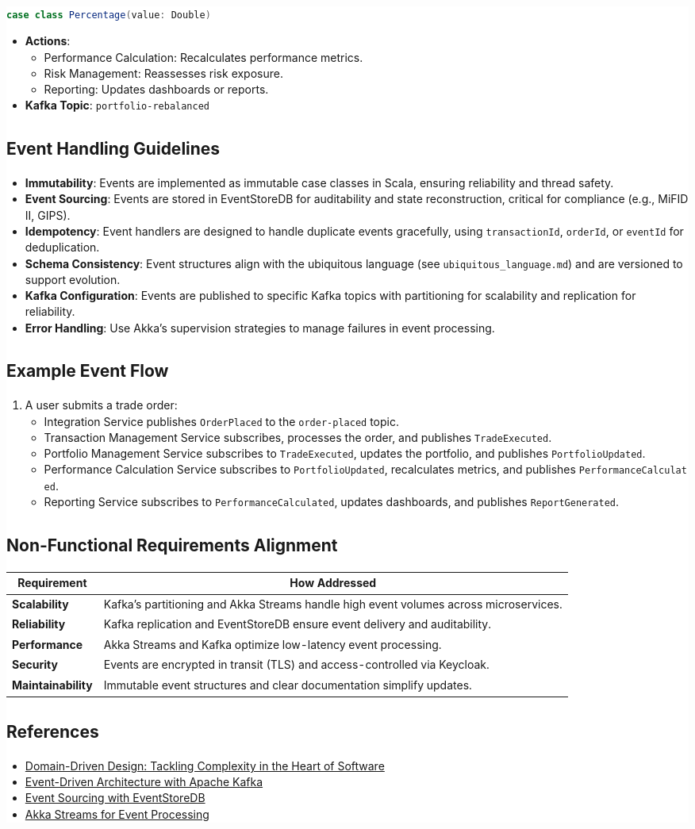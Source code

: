   ```scala
  case class Percentage(value: Double)
  ```
- **Actions**:
  - Performance Calculation: Recalculates performance metrics.
  - Risk Management: Reassesses risk exposure.
  - Reporting: Updates dashboards or reports.
- **Kafka Topic**: `portfolio-rebalanced`

## Event Handling Guidelines
- **Immutability**: Events are implemented as immutable case classes in Scala, ensuring reliability and thread safety.
- **Event Sourcing**: Events are stored in EventStoreDB for auditability and state reconstruction, critical for compliance (e.g., MiFID II, GIPS).
- **Idempotency**: Event handlers are designed to handle duplicate events gracefully, using `transactionId`, `orderId`, or `eventId` for deduplication.
- **Schema Consistency**: Event structures align with the ubiquitous language (see `ubiquitous_language.md`) and are versioned to support evolution.
- **Kafka Configuration**: Events are published to specific Kafka topics with partitioning for scalability and replication for reliability.
- **Error Handling**: Use Akka’s supervision strategies to manage failures in event processing.

## Example Event Flow
1. A user submits a trade order:
   - Integration Service publishes `OrderPlaced` to the `order-placed` topic.
   - Transaction Management Service subscribes, processes the order, and publishes `TradeExecuted`.
   - Portfolio Management Service subscribes to `TradeExecuted`, updates the portfolio, and publishes `PortfolioUpdated`.
   - Performance Calculation Service subscribes to `PortfolioUpdated`, recalculates metrics, and publishes `PerformanceCalculated`.
   - Reporting Service subscribes to `PerformanceCalculated`, updates dashboards, and publishes `ReportGenerated`.

## Non-Functional Requirements Alignment
| **Requirement** | **How Addressed** |
|-----------------|-------------------|
| **Scalability** | Kafka’s partitioning and Akka Streams handle high event volumes across microservices. |
| **Reliability** | Kafka replication and EventStoreDB ensure event delivery and auditability. |
| **Performance** | Akka Streams and Kafka optimize low-latency event processing. |
| **Security** | Events are encrypted in transit (TLS) and access-controlled via Keycloak. |
| **Maintainability** | Immutable event structures and clear documentation simplify updates. |

## References
- [Domain-Driven Design: Tackling Complexity in the Heart of Software](https://www.domainlanguage.com/ddd/)
- [Event-Driven Architecture with Apache Kafka](https://kafka.apache.org/documentation/#introduction)
- [Event Sourcing with EventStoreDB](https://www.eventstore.com/docs/)
- [Akka Streams for Event Processing](https://doc.akka.io/docs/akka/current/stream/)

